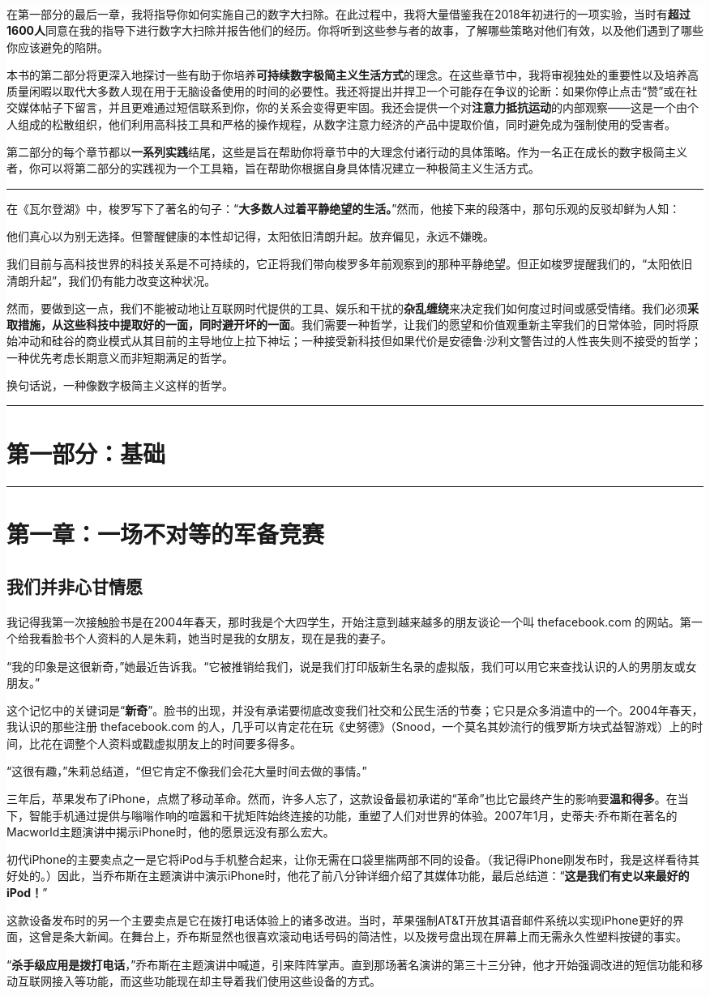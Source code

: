 在第一部分的最后一章，我将指导你如何实施自己的数字大扫除。在此过程中，我将大量借鉴我在2018年初进行的一项实验，当时有**超过1600人**同意在我的指导下进行数字大扫除并报告他们的经历。你将听到这些参与者的故事，了解哪些策略对他们有效，以及他们遇到了哪些你应该避免的陷阱。

本书的第二部分将更深入地探讨一些有助于你培养**可持续数字极简主义生活方式**的理念。在这些章节中，我将审视独处的重要性以及培养高质量闲暇以取代大多数人现在用于无脑设备使用的时间的必要性。我还将提出并捍卫一个可能存在争议的论断：如果你停止点击“赞”或在社交媒体帖子下留言，并且更难通过短信联系到你，你的关系会变得更牢固。我还会提供一个对**注意力抵抗运动**的内部观察——这是一个由个人组成的松散组织，他们利用高科技工具和严格的操作规程，从数字注意力经济的产品中提取价值，同时避免成为强制使用的受害者。

第二部分的每个章节都以**一系列实践**结尾，这些是旨在帮助你将章节中的大理念付诸行动的具体策略。作为一名正在成长的数字极简主义者，你可以将第二部分的实践视为一个工具箱，旨在帮助你根据自身具体情况建立一种极简主义生活方式。

---

在《瓦尔登湖》中，梭罗写下了著名的句子：“**大多数人过着平静绝望的生活。**”然而，他接下来的段落中，那句乐观的反驳却鲜为人知：

他们真心以为别无选择。但警醒健康的本性却记得，太阳依旧清朗升起。放弃偏见，永远不嫌晚。

我们目前与高科技世界的科技关系是不可持续的，它正将我们带向梭罗多年前观察到的那种平静绝望。但正如梭罗提醒我们的，“太阳依旧清朗升起”，我们仍有能力改变这种状况。

然而，要做到这一点，我们不能被动地让互联网时代提供的工具、娱乐和干扰的**杂乱缠绕**来决定我们如何度过时间或感受情绪。我们必须**采取措施，从这些科技中提取好的一面，同时避开坏的一面**。我们需要一种哲学，让我们的愿望和价值观重新主宰我们的日常体验，同时将原始冲动和硅谷的商业模式从其目前的主导地位上拉下神坛；一种接受新科技但如果代价是安德鲁·沙利文警告过的人性丧失则不接受的哲学；一种优先考虑长期意义而非短期满足的哲学。

换句话说，一种像数字极简主义这样的哲学。

---

# 第一部分：基础

---

# 第一章：一场不对等的军备竞赛

## 我们并非心甘情愿

我记得我第一次接触脸书是在2004年春天，那时我是个大四学生，开始注意到越来越多的朋友谈论一个叫 thefacebook.com 的网站。第一个给我看脸书个人资料的人是朱莉，她当时是我的女朋友，现在是我的妻子。

“我的印象是这很新奇，”她最近告诉我。“它被推销给我们，说是我们打印版新生名录的虚拟版，我们可以用它来查找认识的人的男朋友或女朋友。”

这个记忆中的关键词是“**新奇**”。脸书的出现，并没有承诺要彻底改变我们社交和公民生活的节奏；它只是众多消遣中的一个。2004年春天，我认识的那些注册 thefacebook.com 的人，几乎可以肯定花在玩《史努德》（Snood，一个莫名其妙流行的俄罗斯方块式益智游戏）上的时间，比花在调整个人资料或戳虚拟朋友上的时间要多得多。

“这很有趣，”朱莉总结道，“但它肯定不像我们会花大量时间去做的事情。”

三年后，苹果发布了iPhone，点燃了移动革命。然而，许多人忘了，这款设备最初承诺的“革命”也比它最终产生的影响要**温和得多**。在当下，智能手机通过提供与嗡嗡作响的喧嚣和干扰矩阵始终连接的功能，重塑了人们对世界的体验。2007年1月，史蒂夫·乔布斯在著名的Macworld主题演讲中揭示iPhone时，他的愿景远没有那么宏大。

初代iPhone的主要卖点之一是它将iPod与手机整合起来，让你无需在口袋里揣两部不同的设备。（我记得iPhone刚发布时，我是这样看待其好处的。）因此，当乔布斯在主题演讲中演示iPhone时，他花了前八分钟详细介绍了其媒体功能，最后总结道：“**这是我们有史以来最好的iPod！**”

这款设备发布时的另一个主要卖点是它在拨打电话体验上的诸多改进。当时，苹果强制AT&T开放其语音邮件系统以实现iPhone更好的界面，这曾是条大新闻。在舞台上，乔布斯显然也很喜欢滚动电话号码的简洁性，以及拨号盘出现在屏幕上而无需永久性塑料按键的事实。

“**杀手级应用是拨打电话**，”乔布斯在主题演讲中喊道，引来阵阵掌声。直到那场著名演讲的第三十三分钟，他才开始强调改进的短信功能和移动互联网接入等功能，而这些功能现在却主导着我们使用这些设备的方式。
